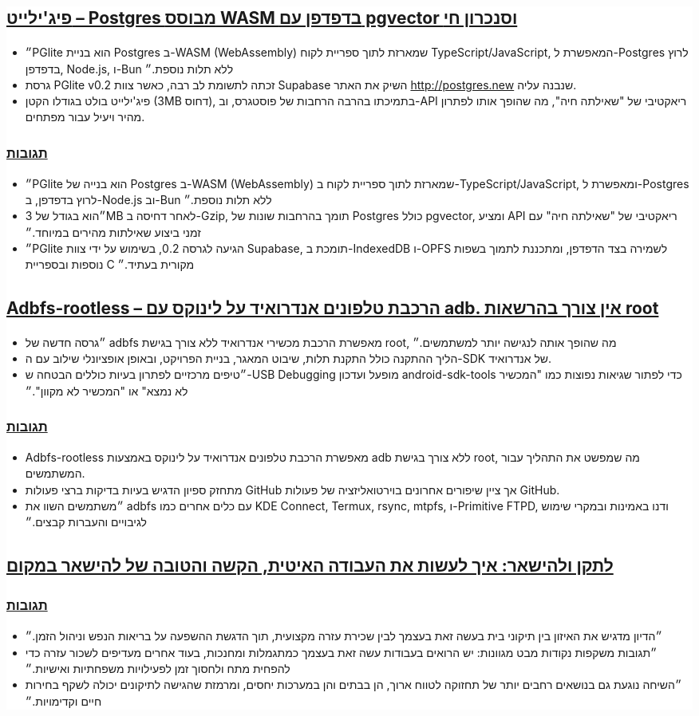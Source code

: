 ## [פיג'ילייט – Postgres מבוסס WASM בדפדפן עם pgvector וסנכרון חי](https://pglite.dev/)

- ״PGlite הוא בניית Postgres ב-WASM (WebAssembly) שמארזת לתוך ספריית לקוח TypeScript/JavaScript, המאפשרת ל-Postgres לרוץ בדפדפן, Node.js, ו-Bun ללא תלות נוספת.״
- גרסת PGlite v0.2 זכתה לתשומת לב רבה, כאשר צוות Supabase השיק את האתר http://postgres.new שנבנה עליה.
- פיג'ילייט בולט בגודלו הקטן (3MB דחוס), בתמיכתו בהרבה הרחבות של פוסטגרס, וב-API ריאקטיבי של "שאילתה חיה", מה שהופך אותו לפתרון מהיר ויעיל עבור מפתחים.

### [תגובות](https://news.ycombinator.com/item?id=41224689)

- ״PGlite הוא בנייה של Postgres ב-WASM (WebAssembly) שמארזת לתוך ספריית לקוח ב-TypeScript/JavaScript, ומאפשרת ל-Postgres לרוץ בדפדפן, ב-Node.js וב-Bun ללא תלות נוספת.״
- ״הוא בגודל של 3MB לאחר דחיסה ב-Gzip, תומך בהרחבות שונות של Postgres כולל pgvector, ומציע API ריאקטיבי של "שאילתה חיה" עם זמני ביצוע שאילתות מהירים במיוחד.״
- ״PGlite הגיעה לגרסה 0.2, בשימוש על ידי צוות Supabase, תומכת ב-IndexedDB ו-OPFS לשמירה בצד הדפדפן, ומתכננת לתמוך בשפות נוספות ובספריית C מקורית בעתיד.״

## [Adbfs-rootless – הרכבת טלפונים אנדרואיד על לינוקס עם adb. אין צורך בהרשאות root](https://github.com/spion/adbfs-rootless)

- ״גרסה חדשה של adbfs מאפשרת הרכבת מכשירי אנדרואיד ללא צורך בגישת root, מה שהופך אותה לנגישה יותר למשתמשים.״
- הליך ההתקנה כולל התקנת תלות, שיבוט המאגר, בניית הפרויקט, ובאופן אופציונלי שילוב עם ה-SDK של אנדרואיד.
- ״טיפים מרכזיים לפתרון בעיות כוללים הבטחה ש-USB Debugging מופעל ועדכון android-sdk-tools כדי לפתור שגיאות נפוצות כמו "המכשיר לא נמצא" או "המכשיר לא מקוון".״

### [תגובות](https://news.ycombinator.com/item?id=41219080)

- Adbfs-rootless מאפשרת הרכבת טלפונים אנדרואיד על לינוקס באמצעות adb ללא צורך בגישת root, מה שמפשט את התהליך עבור המשתמשים.
- מתחזק ספיון הדגיש בעיות בדיקות ברצי פעולות GitHub אך ציין שיפורים אחרונים בוירטואליזציה של פעולות GitHub.
- ״משתמשים השוו את adbfs עם כלים אחרים כמו KDE Connect, Termux, rsync, mtpfs, ו-Primitive FTPD, ודנו באמינות ובמקרי שימוש לגיבויים והעברות קבצים.״

## [לתקן ולהישאר: איך לעשות את העבודה האיטית, הקשה והטובה של להישאר במקום](https://comment.org/repair-and-remain/)

### [תגובות](https://news.ycombinator.com/item?id=41226039)

- ״הדיון מדגיש את האיזון בין תיקוני בית בעשה זאת בעצמך לבין שכירת עזרה מקצועית, תוך הדגשת ההשפעה על בריאות הנפש וניהול הזמן.״
- ״תגובות משקפות נקודות מבט מגוונות: יש הרואים בעבודות עשה זאת בעצמך כמתגמלות ומחנכות, בעוד אחרים מעדיפים לשכור עזרה כדי להפחית מתח ולחסוך זמן לפעילויות משפחתיות ואישיות.״
- ״השיחה נוגעת גם בנושאים רחבים יותר של תחזוקה לטווח ארוך, הן בבתים והן במערכות יחסים, ומרמזת שהגישה לתיקונים יכולה לשקף בחירות חיים וקדימויות.״
